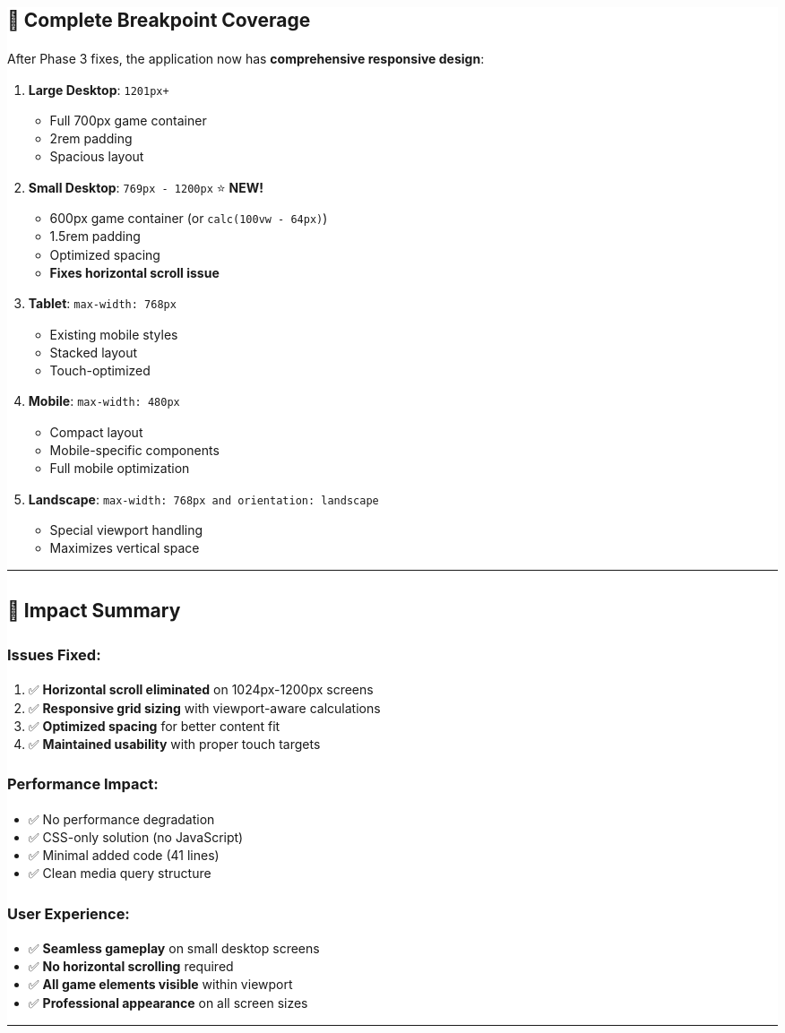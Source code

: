 
## 📱 Complete Breakpoint Coverage

After Phase 3 fixes, the application now has **comprehensive responsive design**:

1. **Large Desktop**: `1201px+`
   - Full 700px game container
   - 2rem padding
   - Spacious layout

2. **Small Desktop**: `769px - 1200px` ⭐ **NEW!**
   - 600px game container (or `calc(100vw - 64px)`)
   - 1.5rem padding
   - Optimized spacing
   - **Fixes horizontal scroll issue**

3. **Tablet**: `max-width: 768px`
   - Existing mobile styles
   - Stacked layout
   - Touch-optimized

4. **Mobile**: `max-width: 480px`
   - Compact layout
   - Mobile-specific components
   - Full mobile optimization

5. **Landscape**: `max-width: 768px and orientation: landscape`
   - Special viewport handling
   - Maximizes vertical space

---

## 🎯 Impact Summary

### Issues Fixed:
1. ✅ **Horizontal scroll eliminated** on 1024px-1200px screens
2. ✅ **Responsive grid sizing** with viewport-aware calculations
3. ✅ **Optimized spacing** for better content fit
4. ✅ **Maintained usability** with proper touch targets

### Performance Impact:
- ✅ No performance degradation
- ✅ CSS-only solution (no JavaScript)
- ✅ Minimal added code (41 lines)
- ✅ Clean media query structure

### User Experience:
- ✅ **Seamless gameplay** on small desktop screens
- ✅ **No horizontal scrolling** required
- ✅ **All game elements visible** within viewport
- ✅ **Professional appearance** on all screen sizes

---